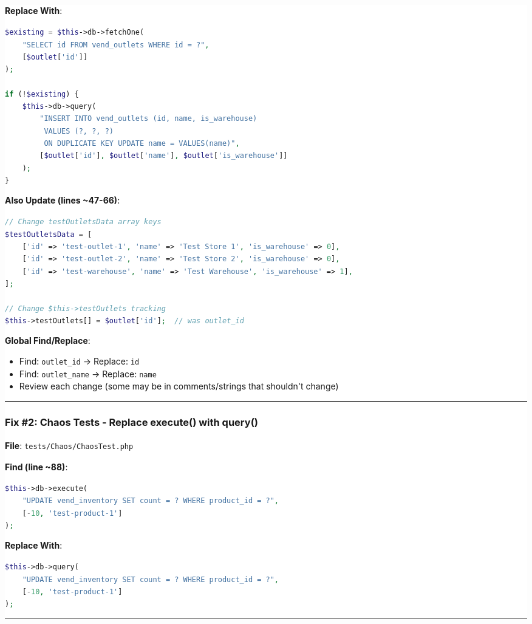 **Replace With**:
```php
$existing = $this->db->fetchOne(
    "SELECT id FROM vend_outlets WHERE id = ?",
    [$outlet['id']]
);

if (!$existing) {
    $this->db->query(
        "INSERT INTO vend_outlets (id, name, is_warehouse) 
         VALUES (?, ?, ?) 
         ON DUPLICATE KEY UPDATE name = VALUES(name)",
        [$outlet['id'], $outlet['name'], $outlet['is_warehouse']]
    );
}
```

**Also Update (lines ~47-66)**:
```php
// Change testOutletsData array keys
$testOutletsData = [
    ['id' => 'test-outlet-1', 'name' => 'Test Store 1', 'is_warehouse' => 0],
    ['id' => 'test-outlet-2', 'name' => 'Test Store 2', 'is_warehouse' => 0],
    ['id' => 'test-warehouse', 'name' => 'Test Warehouse', 'is_warehouse' => 1],
];

// Change $this->testOutlets tracking
$this->testOutlets[] = $outlet['id'];  // was outlet_id
```

**Global Find/Replace**:
- Find: `outlet_id` → Replace: `id`
- Find: `outlet_name` → Replace: `name`
- Review each change (some may be in comments/strings that shouldn't change)

---

### Fix #2: Chaos Tests - Replace execute() with query()

**File**: `tests/Chaos/ChaosTest.php`

**Find (line ~88)**:
```php
$this->db->execute(
    "UPDATE vend_inventory SET count = ? WHERE product_id = ?",
    [-10, 'test-product-1']
);
```

**Replace With**:
```php
$this->db->query(
    "UPDATE vend_inventory SET count = ? WHERE product_id = ?",
    [-10, 'test-product-1']
);
```

---